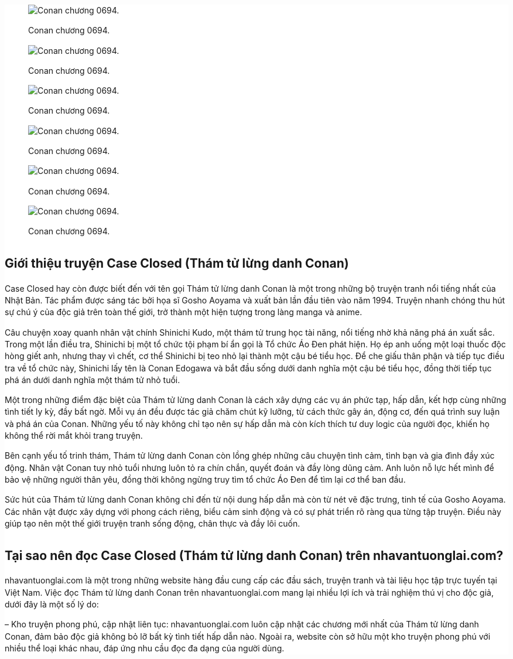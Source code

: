 <figure><img src="https://manga.nhavantuonglai.com/gosho-aoyama/case-closed/0694-13.jpg" alt="Conan chương 0694." title="Conan chương 0694." height=100% width=100%><figcaption></p>Conan chương 0694.</p></figcaption></figure>

<figure><img src="https://manga.nhavantuonglai.com/gosho-aoyama/case-closed/0694-14.jpg" alt="Conan chương 0694." title="Conan chương 0694." height=100% width=100%><figcaption></p>Conan chương 0694.</p></figcaption></figure>

<figure><img src="https://manga.nhavantuonglai.com/gosho-aoyama/case-closed/0694-15.jpg" alt="Conan chương 0694." title="Conan chương 0694." height=100% width=100%><figcaption></p>Conan chương 0694.</p></figcaption></figure>

<figure><img src="https://manga.nhavantuonglai.com/gosho-aoyama/case-closed/0694-16.jpg" alt="Conan chương 0694." title="Conan chương 0694." height=100% width=100%><figcaption></p>Conan chương 0694.</p></figcaption></figure>

<figure><img src="https://manga.nhavantuonglai.com/gosho-aoyama/case-closed/0694-17.jpg" alt="Conan chương 0694." title="Conan chương 0694." height=100% width=100%><figcaption></p>Conan chương 0694.</p></figcaption></figure>

<figure><img src="https://manga.nhavantuonglai.com/gosho-aoyama/case-closed/0694-18.jpg" alt="Conan chương 0694." title="Conan chương 0694." height=100% width=100%><figcaption></p>Conan chương 0694.</p></figcaption></figure>

## Giới thiệu truyện Case Closed (Thám tử lừng danh Conan)

Case Closed hay còn được biết đến với tên gọi Thám tử lừng danh Conan là một trong những bộ truyện tranh nổi tiếng nhất của Nhật Bản. Tác phẩm được sáng tác bởi họa sĩ Gosho Aoyama và xuất bản lần đầu tiên vào năm 1994. Truyện nhanh chóng thu hút sự chú ý của độc giả trên toàn thế giới, trở thành một hiện tượng trong làng manga và anime.

Câu chuyện xoay quanh nhân vật chính Shinichi Kudo, một thám tử trung học tài năng, nổi tiếng nhờ khả năng phá án xuất sắc. Trong một lần điều tra, Shinichi bị một tổ chức tội phạm bí ẩn gọi là Tổ chức Áo Đen phát hiện. Họ ép anh uống một loại thuốc độc hòng giết anh, nhưng thay vì chết, cơ thể Shinichi bị teo nhỏ lại thành một cậu bé tiểu học. Để che giấu thân phận và tiếp tục điều tra về tổ chức này, Shinichi lấy tên là Conan Edogawa và bắt đầu sống dưới danh nghĩa một cậu bé tiểu học, đồng thời tiếp tục phá án dưới danh nghĩa một thám tử nhỏ tuổi.

Một trong những điểm đặc biệt của Thám tử lừng danh Conan là cách xây dựng các vụ án phức tạp, hấp dẫn, kết hợp cùng những tình tiết ly kỳ, đầy bất ngờ. Mỗi vụ án đều được tác giả chăm chút kỹ lưỡng, từ cách thức gây án, động cơ, đến quá trình suy luận và phá án của Conan. Những yếu tố này không chỉ tạo nên sự hấp dẫn mà còn kích thích tư duy logic của người đọc, khiến họ không thể rời mắt khỏi trang truyện.

Bên cạnh yếu tố trinh thám, Thám tử lừng danh Conan còn lồng ghép những câu chuyện tình cảm, tình bạn và gia đình đầy xúc động. Nhân vật Conan tuy nhỏ tuổi nhưng luôn tỏ ra chín chắn, quyết đoán và đầy lòng dũng cảm. Anh luôn nỗ lực hết mình để bảo vệ những người thân yêu, đồng thời không ngừng truy tìm tổ chức Áo Đen để tìm lại cơ thể ban đầu.

Sức hút của Thám tử lừng danh Conan không chỉ đến từ nội dung hấp dẫn mà còn từ nét vẽ đặc trưng, tinh tế của Gosho Aoyama. Các nhân vật được xây dựng với phong cách riêng, biểu cảm sinh động và có sự phát triển rõ ràng qua từng tập truyện. Điều này giúp tạo nên một thế giới truyện tranh sống động, chân thực và đầy lôi cuốn.

## Tại sao nên đọc Case Closed (Thám tử lừng danh Conan) trên nhavantuonglai.com?

nhavantuonglai.com là một trong những website hàng đầu cung cấp các đầu sách, truyện tranh và tài liệu học tập trực tuyến tại Việt Nam. Việc đọc Thám tử lừng danh Conan trên nhavantuonglai.com mang lại nhiều lợi ích và trải nghiệm thú vị cho độc giả, dưới đây là một số lý do:

– Kho truyện phong phú, cập nhật liên tục: nhavantuonglai.com luôn cập nhật các chương mới nhất của Thám tử lừng danh Conan, đảm bảo độc giả không bỏ lỡ bất kỳ tình tiết hấp dẫn nào. Ngoài ra, website còn sở hữu một kho truyện phong phú với nhiều thể loại khác nhau, đáp ứng nhu cầu đọc đa dạng của người dùng.
